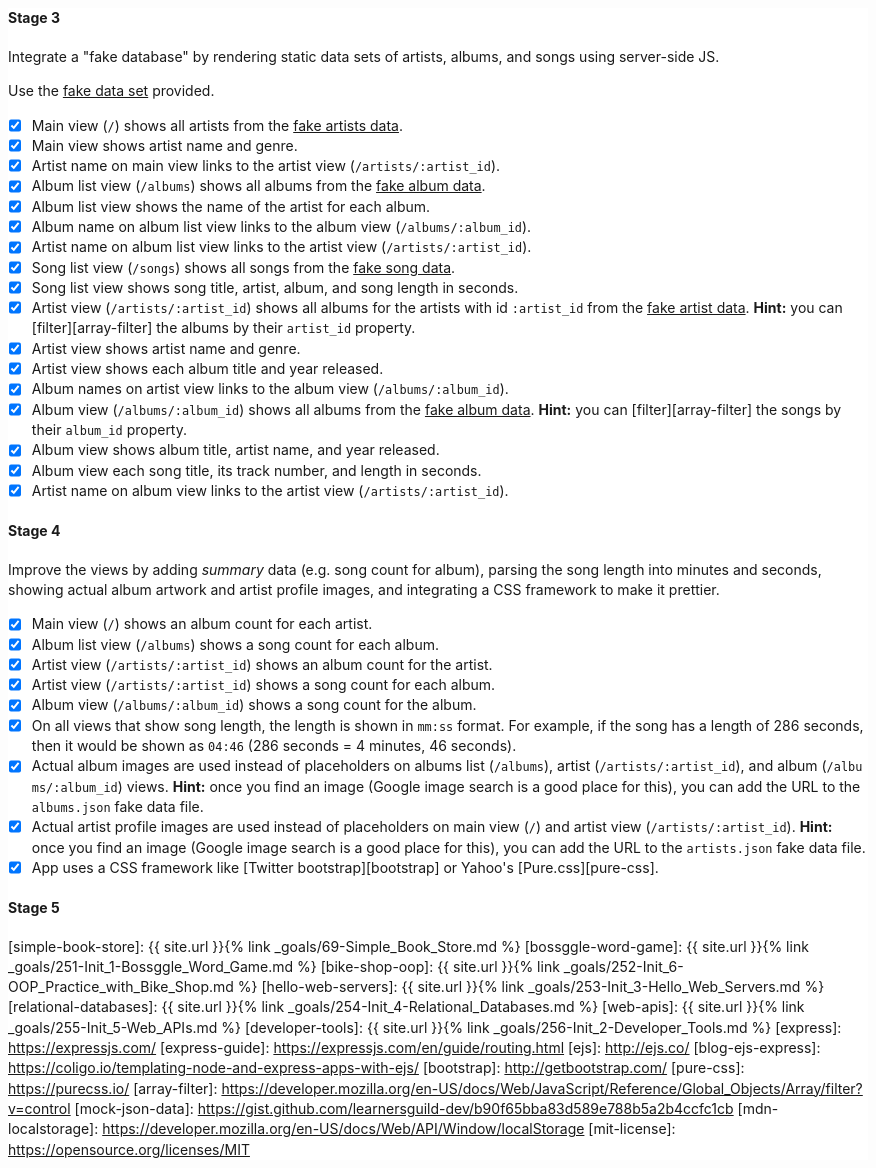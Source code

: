 #### Stage 3

Integrate a "fake database" by rendering static data sets of artists, albums, and songs using server-side JS.

Use the [fake data set](#fake-data) provided.

- [x] Main view (`/`) shows all artists from the [fake artists data](#fake-data).
- [x] Main view shows artist name and genre.
- [x] Artist name on main view links to the artist view (`/artists/:artist_id`).
- [x] Album list view (`/albums`) shows all albums from the [fake album data](#fake-data).
- [x] Album list view shows the name of the artist for each album.
- [x] Album name on album list view links to the album view (`/albums/:album_id`).
- [x] Artist name on album list view links to the artist view (`/artists/:artist_id`).
- [x] Song list view (`/songs`) shows all songs from the [fake song data](#fake-data).
- [x] Song list view shows song title, artist, album, and song length in seconds.
- [x] Artist view (`/artists/:artist_id`) shows all albums for the artists with id `:artist_id` from the [fake artist data](#fake-data).
    **Hint:** you can [filter][array-filter] the albums by their `artist_id` property.
- [x] Artist view shows artist name and genre.
- [x] Artist view shows each album title and year released.
- [x] Album names on artist view links to the album view (`/albums/:album_id`).
- [x] Album view (`/albums/:album_id`) shows all albums from the [fake album data](#fake-data).
    **Hint:** you can [filter][array-filter] the songs by their `album_id` property.
- [x] Album view shows album title, artist name, and year released.
- [x] Album view each song title, its track number, and length in seconds.
- [x] Artist name on album view links to the artist view (`/artists/:artist_id`).

#### Stage 4

Improve the views by adding _summary_ data (e.g. song count for album), parsing the song length into minutes and seconds, showing actual album artwork and artist profile images, and integrating a CSS framework to make it prettier.

- [x] Main view (`/`) shows an album count for each artist.
- [x] Album list view (`/albums`) shows a song count for each album.
- [x] Artist view (`/artists/:artist_id`) shows an album count for the artist.
- [x] Artist view (`/artists/:artist_id`) shows a song count for each album.
- [x] Album view (`/albums/:album_id`) shows a song count for the album.
- [x] On all views that show song length, the length is shown in `mm:ss` format.
    For example, if the song has a length of 286 seconds, then it would be shown as `04:46` (286 seconds = 4 minutes, 46 seconds).
- [x] Actual album images are used instead of placeholders on albums list (`/albums`), artist (`/artists/:artist_id`), and album (`/albums/:album_id`) views.
    **Hint:** once you find an image (Google image search is a good place for this), you can add the URL to the `albums.json` fake data file.
- [x] Actual artist profile images are used instead of placeholders on main view (`/`) and artist view (`/artists/:artist_id`).
    **Hint:** once you find an image (Google image search is a good place for this), you can add the URL to the `artists.json` fake data file.
- [x] App uses a CSS framework like [Twitter bootstrap][bootstrap] or Yahoo's [Pure.css][pure-css].

#### Stage 5


[simple-book-store]: {{ site.url }}{% link _goals/69-Simple_Book_Store.md %}
[bossggle-word-game]: {{ site.url }}{% link _goals/251-Init_1-Bossggle_Word_Game.md %}
[bike-shop-oop]: {{ site.url }}{% link _goals/252-Init_6-OOP_Practice_with_Bike_Shop.md %}
[hello-web-servers]: {{ site.url }}{% link _goals/253-Init_3-Hello_Web_Servers.md %}
[relational-databases]: {{ site.url }}{% link _goals/254-Init_4-Relational_Databases.md %}
[web-apis]: {{ site.url }}{% link _goals/255-Init_5-Web_APIs.md %}
[developer-tools]: {{ site.url }}{% link _goals/256-Init_2-Developer_Tools.md %}
[express]: https://expressjs.com/
[express-guide]: https://expressjs.com/en/guide/routing.html
[ejs]: http://ejs.co/
[blog-ejs-express]: https://coligo.io/templating-node-and-express-apps-with-ejs/
[bootstrap]: http://getbootstrap.com/
[pure-css]: https://purecss.io/
[array-filter]: https://developer.mozilla.org/en-US/docs/Web/JavaScript/Reference/Global_Objects/Array/filter?v=control
[mock-json-data]: https://gist.github.com/learnersguild-dev/b90f65bba83d589e788b5a2b4ccfc1cb
[mdn-localstorage]: https://developer.mozilla.org/en-US/docs/Web/API/Window/localStorage
[mit-license]: https://opensource.org/licenses/MIT